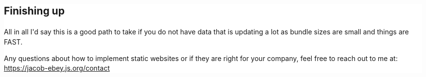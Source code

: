 ## Finishing up

All in all I'd say this is a good path to take if you do not have data that is updating a lot as bundle sizes are small and things are FAST.

Any questions about how to implement static websites or if they are right for your company, feel free to reach out to me at: https://jacob-ebey.js.org/contact
